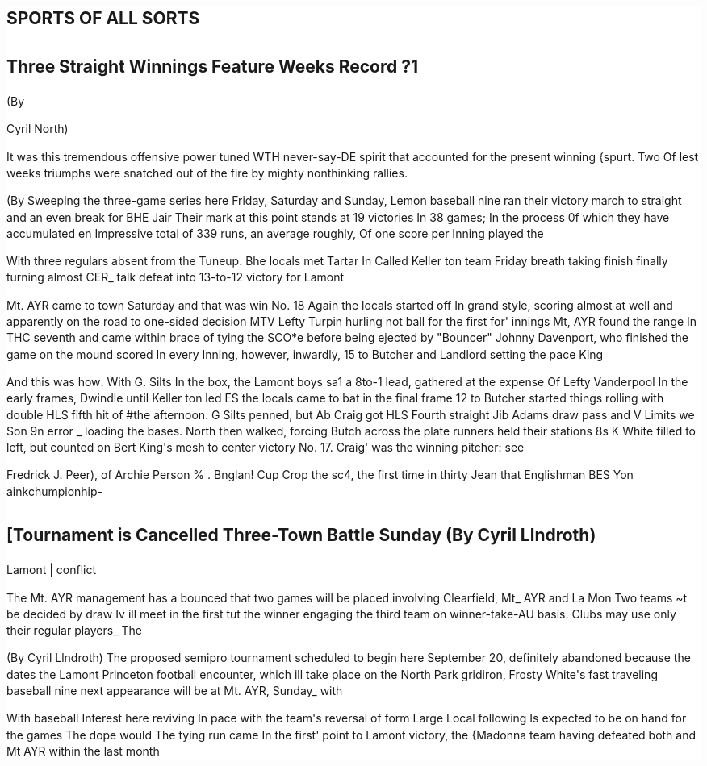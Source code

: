## SPORTS OF ALL SORTS

## Three Straight Winnings Feature Weeks Record ?1

(By

Cyril North)

It was this tremendous offensive power tuned WTH never-say-DE spirit that accounted for the present winning {spurt. Two Of lest weeks triumphs were snatched out of the fire by mighty nonthinking rallies.

(By Sweeping the three-game series here Friday, Saturday and Sunday, Lemon baseball nine ran their victory march to straight and an even break for BHE Jair Their mark at this point stands at 19 victories In 38 games; In the process 0f which they have accumulated en Impressive total of 339 runs, an average roughly, Of one score per Inning played the

With three regulars absent from the Tuneup. Bhe locals met Tartar In Called Keller ton team Friday breath taking finish finally turning almost CER\_ talk defeat into 13-to-12 victory for Lamont

Mt. AYR came to town Saturday and that was win No. 18 Again the locals started off In grand style, scoring almost at well and apparently on the road to one-sided decision MTV Lefty Turpin hurling not ball for the first for' innings Mt, AYR found the range In THC seventh and came within brace of tying the SCO*e before being ejected by "Bouncer" Johnny Davenport, who finished the game on the mound scored In every Inning, however, inwardly, 15 to Butcher and Landlord setting the pace King

And this was how: With G. Silts In the box, the Lamont boys sa1 a 8to-1 lead, gathered at the expense Of Lefty Vanderpool In the early frames, Dwindle until Keller ton led ES the locals came to bat in the final frame 12 to Butcher started things rolling with double HLS fifth hit of #the afternoon. G Silts penned, but Ab Craig got HLS Fourth straight Jib Adams draw pass and V Limits we Son 9n error \_ loading the bases. North then walked, forcing Butch across the plate runners held their stations 8s K White filled to left, but counted on Bert King's mesh to center victory No. 17. Craig' was the winning pitcher: see

Fredrick J. Peer), of Archie Person % . Bnglan! Cup Crop the sc4, the first time in thirty Jean that Englishman BES Yon ainkchumpionhip-



## [Tournament is Cancelled Three-Town Battle Sunday (By Cyril Llndroth)

Lamont | conflict

The Mt. AYR management has a bounced that two games will be placed involving Clearfield, Mt\_ AYR and La Mon Two teams ~t be decided by draw Iv ill meet in the first tut the winner engaging the third team on winner-take-AU basis. Clubs may use only their regular players\_ The

(By Cyril Llndroth) The proposed semipro tournament scheduled to begin here September 20, definitely abandoned because the dates the Lamont Princeton football encounter, which ill take place on the North Park gridiron, Frosty White's fast traveling baseball nine next appearance will be at Mt. AYR, Sunday\_ with

With baseball Interest here reviving In pace with the team's reversal of form Large Local following Is expected to be on hand for the games The dope would The tying run came In the first' point to Lamont victory, the {Madonna team having defeated both and Mt AYR within the last month
